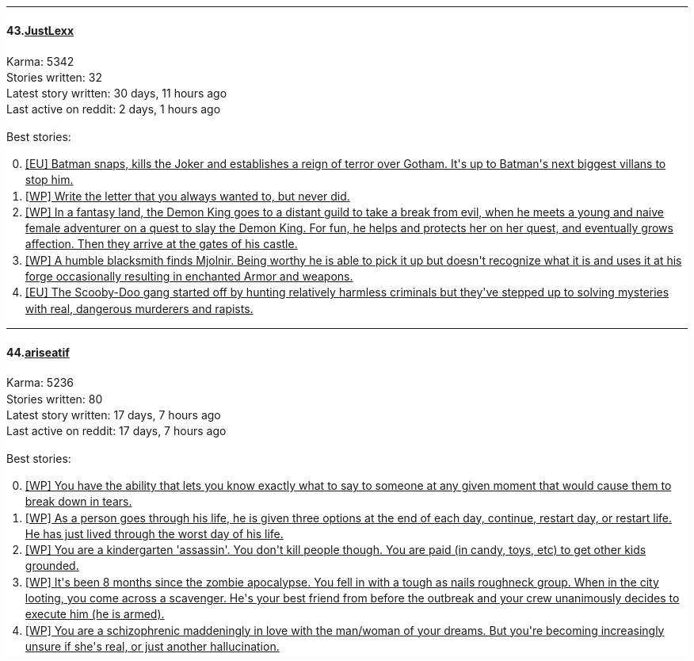 
----

#### 43.[JustLexx](https://www.reddit.com/user/JustLexx/comments/?sort=top)  
Karma: 5342  
Stories written: 32  
Latest story written: 30 days, 11 hours ago  
Last active on reddit: 2 days, 1 hours ago  

Best stories:  

0. [[EU] Batman snaps, kills the Joker and establishes a reign of terror over Gotham. It's up to Batman's next biggest villans to stop him.](https://www.reddit.com/r/WritingPrompts/comments/4ebsh1/eu_batman_snaps_kills_the_joker_and_establishes_a/d1yuesj)  
1. [[WP] Write the letter that you always wanted to, but never did.](https://www.reddit.com/r/WritingPrompts/comments/3vkr5t/wp_write_the_letter_that_you_always_wanted_to_but/cxodxny)  
2. [[WP] In a fantasy land, the Demon King goes to a distant guild to take a break from evil, when he meets a young and naive female adventurer on a quest to slay the Demon King. For fun, he helps and protects her on her quest, and eventually grows affection. Then they arrive at the gates of his castle.](https://www.reddit.com/r/WritingPrompts/comments/3sym9b/wp_in_a_fantasy_land_the_demon_king_goes_to_a/cx1lwn2)  
3. [[WP] A humble blacksmith finds Mjolnir. Being worthy he is able to pick it up but doesn't recognize what it is and uses it at his forge occasionally resulting in enchanted Armor and weapons.](https://www.reddit.com/r/WritingPrompts/comments/3tpmty/wp_a_humble_blacksmith_finds_mjolnir_being_worthy/cx862dr)  
4. [[EU] The Scooby-Doo gang started off by hunting relatively harmless criminals but they've stepped up to solving mysteries with real, dangerous murderers and rapists.](https://www.reddit.com/r/WritingPrompts/comments/49z1sx/eu_the_scoobydoo_gang_started_off_by_hunting/d0w2jqf)  


----

#### 44.[ariseatif](https://www.reddit.com/user/ariseatif/comments/?sort=top)  
Karma: 5236  
Stories written: 80  
Latest story written: 17 days, 7 hours ago  
Last active on reddit: 17 days, 7 hours ago  

Best stories:  

0. [[WP] You have the ability that lets you know exactly what to say to someone at any given moment that would cause them to break down in tears.](https://www.reddit.com/r/WritingPrompts/comments/3a2l8c/wp_you_have_the_ability_that_lets_you_know/cs8ovvv)  
1. [[WP] As a person goes through his life, he is given three options at the end of each day, continue, restart day, or restart life. He has just lived through the worst day of his life.](https://www.reddit.com/r/WritingPrompts/comments/2azzxq/wp_as_a_person_goes_through_his_life_he_is_given/cj0frzo)  
2. [[WP] You are a kindergarten 'assassin'. You don't kill people though. You are paid (in candy, toys, etc) to get other kids grounded.](https://www.reddit.com/r/WritingPrompts/comments/2v2431/wp_you_are_a_kindergarten_assassin_you_dont_kill/codsuvy)  
3. [[WP] It's been 8 months since the zombie apocalypse. You fell in with a tough as nails roughneck group. When in the city looting, you come across a scavenger. He's your best friend from before the outbreak and your crew unanimously decides to execute him (he is armed).](https://www.reddit.com/r/WritingPrompts/comments/2bq3yz/wp_its_been_8_months_since_the_zombie_apocalypse/cj7tgzo)  
4. [[WP] You are a schizophrenic maddeningly in love with the man/woman of your dreams. But you're becoming increasingly unsure if she's real, or just another hallucination.](https://www.reddit.com/r/WritingPrompts/comments/2bedit/wp_you_are_a_schizophrenic_maddeningly_in_love/cj4lj1c)  
